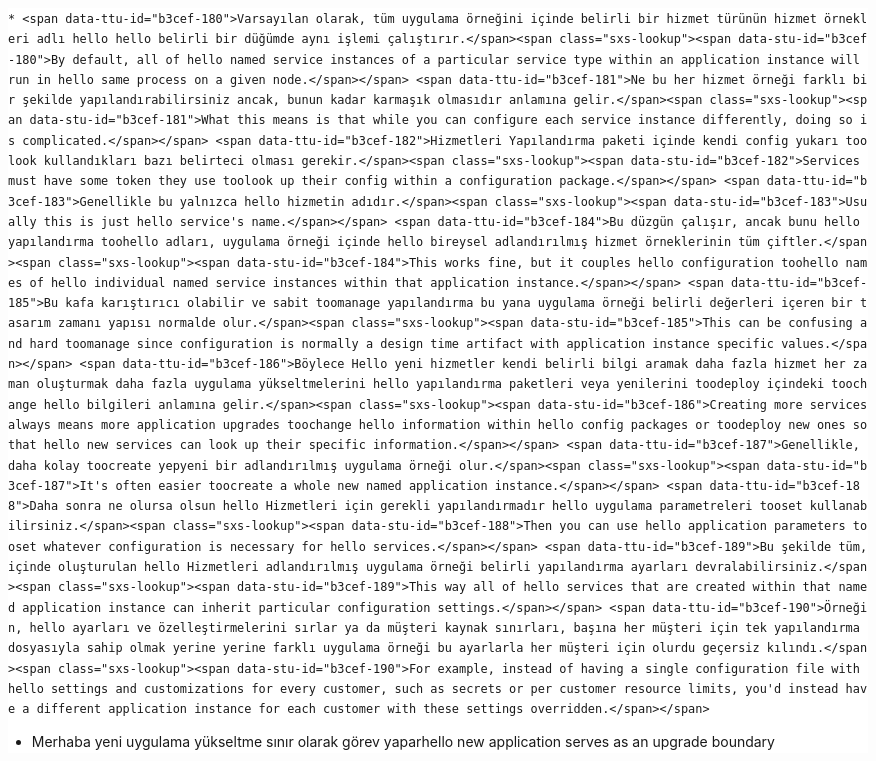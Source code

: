     * <span data-ttu-id="b3cef-180">Varsayılan olarak, tüm uygulama örneğini içinde belirli bir hizmet türünün hizmet örnekleri adlı hello hello belirli bir düğümde aynı işlemi çalıştırır.</span><span class="sxs-lookup"><span data-stu-id="b3cef-180">By default, all of hello named service instances of a particular service type within an application instance will run in hello same process on a given node.</span></span> <span data-ttu-id="b3cef-181">Ne bu her hizmet örneği farklı bir şekilde yapılandırabilirsiniz ancak, bunun kadar karmaşık olmasıdır anlamına gelir.</span><span class="sxs-lookup"><span data-stu-id="b3cef-181">What this means is that while you can configure each service instance differently, doing so is complicated.</span></span> <span data-ttu-id="b3cef-182">Hizmetleri Yapılandırma paketi içinde kendi config yukarı toolook kullandıkları bazı belirteci olması gerekir.</span><span class="sxs-lookup"><span data-stu-id="b3cef-182">Services must have some token they use toolook up their config within a configuration package.</span></span> <span data-ttu-id="b3cef-183">Genellikle bu yalnızca hello hizmetin adıdır.</span><span class="sxs-lookup"><span data-stu-id="b3cef-183">Usually this is just hello service's name.</span></span> <span data-ttu-id="b3cef-184">Bu düzgün çalışır, ancak bunu hello yapılandırma toohello adları, uygulama örneği içinde hello bireysel adlandırılmış hizmet örneklerinin tüm çiftler.</span><span class="sxs-lookup"><span data-stu-id="b3cef-184">This works fine, but it couples hello configuration toohello names of hello individual named service instances within that application instance.</span></span> <span data-ttu-id="b3cef-185">Bu kafa karıştırıcı olabilir ve sabit toomanage yapılandırma bu yana uygulama örneği belirli değerleri içeren bir tasarım zamanı yapısı normalde olur.</span><span class="sxs-lookup"><span data-stu-id="b3cef-185">This can be confusing and hard toomanage since configuration is normally a design time artifact with application instance specific values.</span></span> <span data-ttu-id="b3cef-186">Böylece Hello yeni hizmetler kendi belirli bilgi aramak daha fazla hizmet her zaman oluşturmak daha fazla uygulama yükseltmelerini hello yapılandırma paketleri veya yenilerini toodeploy içindeki toochange hello bilgileri anlamına gelir.</span><span class="sxs-lookup"><span data-stu-id="b3cef-186">Creating more services always means more application upgrades toochange hello information within hello config packages or toodeploy new ones so that hello new services can look up their specific information.</span></span> <span data-ttu-id="b3cef-187">Genellikle, daha kolay toocreate yepyeni bir adlandırılmış uygulama örneği olur.</span><span class="sxs-lookup"><span data-stu-id="b3cef-187">It's often easier toocreate a whole new named application instance.</span></span> <span data-ttu-id="b3cef-188">Daha sonra ne olursa olsun hello Hizmetleri için gerekli yapılandırmadır hello uygulama parametreleri tooset kullanabilirsiniz.</span><span class="sxs-lookup"><span data-stu-id="b3cef-188">Then you can use hello application parameters tooset whatever configuration is necessary for hello services.</span></span> <span data-ttu-id="b3cef-189">Bu şekilde tüm, içinde oluşturulan hello Hizmetleri adlandırılmış uygulama örneği belirli yapılandırma ayarları devralabilirsiniz.</span><span class="sxs-lookup"><span data-stu-id="b3cef-189">This way all of hello services that are created within that named application instance can inherit particular configuration settings.</span></span> <span data-ttu-id="b3cef-190">Örneğin, hello ayarları ve özelleştirmelerini sırlar ya da müşteri kaynak sınırları, başına her müşteri için tek yapılandırma dosyasıyla sahip olmak yerine yerine farklı uygulama örneği bu ayarlarla her müşteri için olurdu geçersiz kılındı.</span><span class="sxs-lookup"><span data-stu-id="b3cef-190">For example, instead of having a single configuration file with hello settings and customizations for every customer, such as secrets or per customer resource limits, you'd instead have a different application instance for each customer with these settings overridden.</span></span> 
  * <span data-ttu-id="b3cef-191">Merhaba yeni uygulama yükseltme sınır olarak görev yapar</span><span class="sxs-lookup"><span data-stu-id="b3cef-191">hello new application serves as an upgrade boundary</span></span>